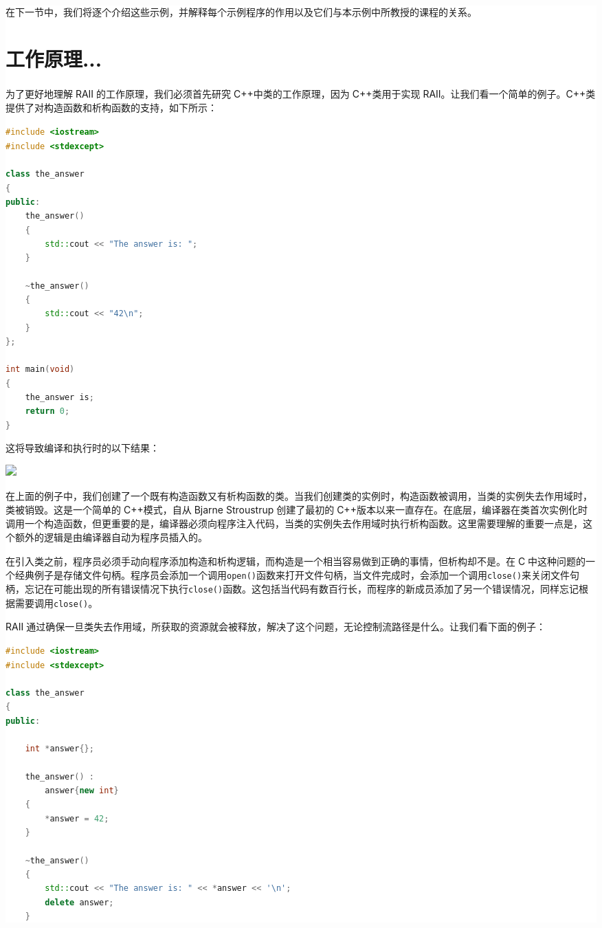 在下一节中，我们将逐个介绍这些示例，并解释每个示例程序的作用以及它们与本示例中所教授的课程的关系。

# 工作原理...

为了更好地理解 RAII 的工作原理，我们必须首先研究 C++中类的工作原理，因为 C++类用于实现 RAII。让我们看一个简单的例子。C++类提供了对构造函数和析构函数的支持，如下所示：

```cpp
#include <iostream>
#include <stdexcept>

class the_answer
{
public:
    the_answer()
    {
        std::cout << "The answer is: ";
    }

    ~the_answer()
    {
        std::cout << "42\n";
    }
};

int main(void)
{
    the_answer is;
    return 0;
}
```

这将导致编译和执行时的以下结果：

![](https://github.com/OpenDocCN/freelearn-c-cpp-zh/raw/master/docs/adv-cpp-prog-cb/img/1991efef-e0b0-48f0-9c36-1a62bfbec715.png)

在上面的例子中，我们创建了一个既有构造函数又有析构函数的类。当我们创建类的实例时，构造函数被调用，当类的实例失去作用域时，类被销毁。这是一个简单的 C++模式，自从 Bjarne Stroustrup 创建了最初的 C++版本以来一直存在。在底层，编译器在类首次实例化时调用一个构造函数，但更重要的是，编译器必须向程序注入代码，当类的实例失去作用域时执行析构函数。这里需要理解的重要一点是，这个额外的逻辑是由编译器自动为程序员插入的。

在引入类之前，程序员必须手动向程序添加构造和析构逻辑，而构造是一个相当容易做到正确的事情，但析构却不是。在 C 中这种问题的一个经典例子是存储文件句柄。程序员会添加一个调用`open()`函数来打开文件句柄，当文件完成时，会添加一个调用`close()`来关闭文件句柄，忘记在可能出现的所有错误情况下执行`close()`函数。这包括当代码有数百行长，而程序的新成员添加了另一个错误情况，同样忘记根据需要调用`close()`。

RAII 通过确保一旦类失去作用域，所获取的资源就会被释放，解决了这个问题，无论控制流路径是什么。让我们看下面的例子：

```cpp
#include <iostream>
#include <stdexcept>

class the_answer
{
public:

    int *answer{};

    the_answer() :
        answer{new int}
    {
        *answer = 42;
    }

    ~the_answer()
    {
        std::cout << "The answer is: " << *answer << '\n';
        delete answer;
    }
```